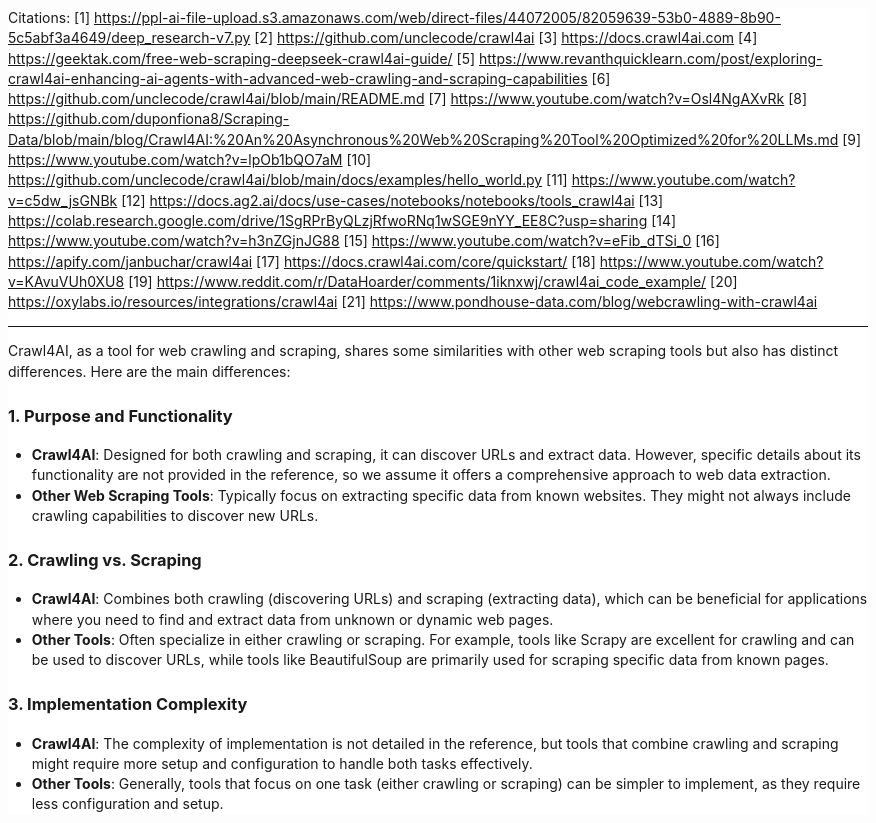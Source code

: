 Citations:
[1] https://ppl-ai-file-upload.s3.amazonaws.com/web/direct-files/44072005/82059639-53b0-4889-8b90-5c5abf3a4649/deep_research-v7.py
[2] https://github.com/unclecode/crawl4ai
[3] https://docs.crawl4ai.com
[4] https://geektak.com/free-web-scraping-deepseek-crawl4ai-guide/
[5] https://www.revanthquicklearn.com/post/exploring-crawl4ai-enhancing-ai-agents-with-advanced-web-crawling-and-scraping-capabilities
[6] https://github.com/unclecode/crawl4ai/blob/main/README.md
[7] https://www.youtube.com/watch?v=Osl4NgAXvRk
[8] https://github.com/duponfiona8/Scraping-Data/blob/main/blog/Crawl4AI:%20An%20Asynchronous%20Web%20Scraping%20Tool%20Optimized%20for%20LLMs.md
[9] https://www.youtube.com/watch?v=lpOb1bQO7aM
[10] https://github.com/unclecode/crawl4ai/blob/main/docs/examples/hello_world.py
[11] https://www.youtube.com/watch?v=c5dw_jsGNBk
[12] https://docs.ag2.ai/docs/use-cases/notebooks/notebooks/tools_crawl4ai
[13] https://colab.research.google.com/drive/1SgRPrByQLzjRfwoRNq1wSGE9nYY_EE8C?usp=sharing
[14] https://www.youtube.com/watch?v=h3nZGjnJG88
[15] https://www.youtube.com/watch?v=eFib_dTSi_0
[16] https://apify.com/janbuchar/crawl4ai
[17] https://docs.crawl4ai.com/core/quickstart/
[18] https://www.youtube.com/watch?v=KAvuVUh0XU8
[19] https://www.reddit.com/r/DataHoarder/comments/1iknxwj/crawl4ai_code_example/
[20] https://oxylabs.io/resources/integrations/crawl4ai
[21] https://www.pondhouse-data.com/blog/webcrawling-with-crawl4ai

---
Crawl4AI, as a tool for web crawling and scraping, shares some similarities with other web scraping tools but also has distinct differences. Here are the main differences:

### 1. **Purpose and Functionality**

- **Crawl4AI**: Designed for both crawling and scraping, it can discover URLs and extract data. However, specific details about its functionality are not provided in the reference, so we assume it offers a comprehensive approach to web data extraction.
- **Other Web Scraping Tools**: Typically focus on extracting specific data from known websites. They might not always include crawling capabilities to discover new URLs.

### 2. **Crawling vs. Scraping**

- **Crawl4AI**: Combines both crawling (discovering URLs) and scraping (extracting data), which can be beneficial for applications where you need to find and extract data from unknown or dynamic web pages.
- **Other Tools**: Often specialize in either crawling or scraping. For example, tools like Scrapy are excellent for crawling and can be used to discover URLs, while tools like BeautifulSoup are primarily used for scraping specific data from known pages.

### 3. **Implementation Complexity**

- **Crawl4AI**: The complexity of implementation is not detailed in the reference, but tools that combine crawling and scraping might require more setup and configuration to handle both tasks effectively.
- **Other Tools**: Generally, tools that focus on one task (either crawling or scraping) can be simpler to implement, as they require less configuration and setup.
